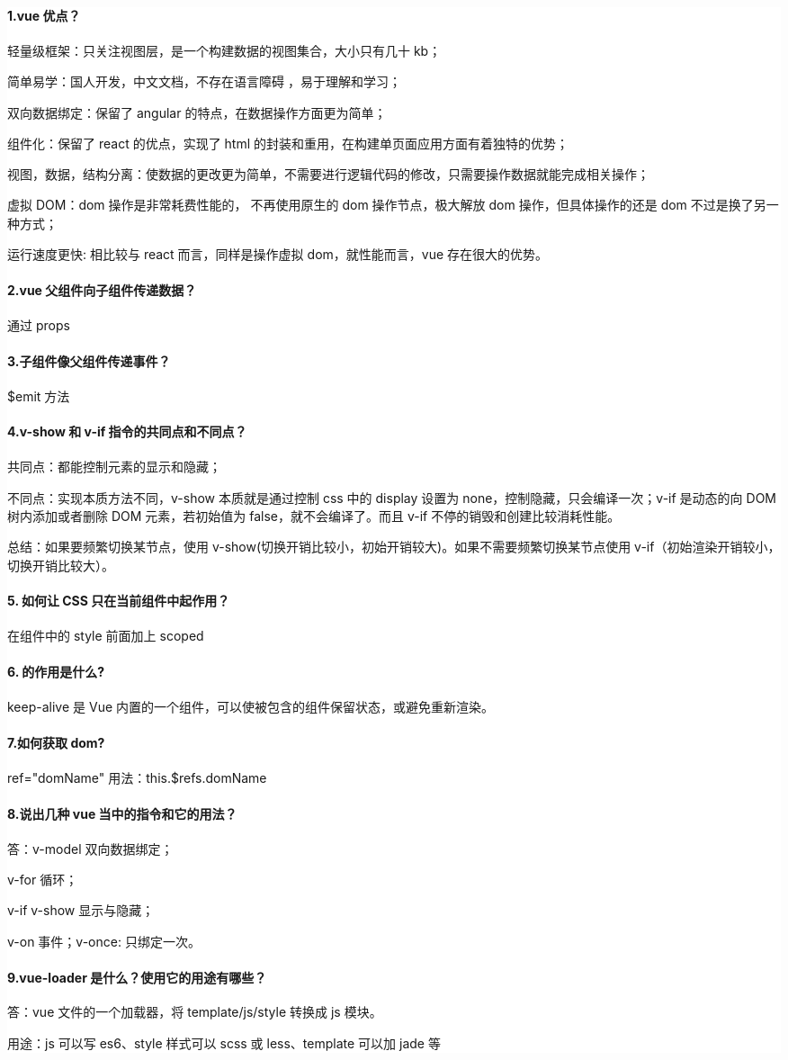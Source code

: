 #### 1.vue 优点？

轻量级框架：只关注视图层，是一个构建数据的视图集合，大小只有几十 kb；

简单易学：国人开发，中文文档，不存在语言障碍 ，易于理解和学习；

双向数据绑定：保留了 angular 的特点，在数据操作方面更为简单；

组件化：保留了 react 的优点，实现了 html 的封装和重用，在构建单页面应用方面有着独特的优势；

视图，数据，结构分离：使数据的更改更为简单，不需要进行逻辑代码的修改，只需要操作数据就能完成相关操作；

虚拟 DOM：dom 操作是非常耗费性能的， 不再使用原生的 dom 操作节点，极大解放 dom 操作，但具体操作的还是 dom 不过是换了另一种方式；

运行速度更快: 相比较与 react 而言，同样是操作虚拟 dom，就性能而言，vue 存在很大的优势。

#### 2.vue 父组件向子组件传递数据？

通过 props

#### 3.子组件像父组件传递事件？

$emit 方法

#### 4.v-show 和 v-if 指令的共同点和不同点？

 共同点：都能控制元素的显示和隐藏；

不同点：实现本质方法不同，v-show 本质就是通过控制 css 中的 display 设置为 none，控制隐藏，只会编译一次；v-if 是动态的向 DOM 树内添加或者删除 DOM 元素，若初始值为 false，就不会编译了。而且 v-if 不停的销毁和创建比较消耗性能。

总结：如果要频繁切换某节点，使用 v-show(切换开销比较小，初始开销较大)。如果不需要频繁切换某节点使用 v-if（初始渲染开销较小，切换开销比较大）。

#### 5. 如何让 CSS 只在当前组件中起作用？

在组件中的 style 前面加上 scoped

#### 6.<keep-alive></keep-alive > 的作用是什么?

 keep-alive 是 Vue 内置的一个组件，可以使被包含的组件保留状态，或避免重新渲染。

#### 7.如何获取 dom?

ref="domName" 用法：this.$refs.domName

#### 8.说出几种 vue 当中的指令和它的用法？

答：v-model 双向数据绑定；

v-for 循环；

v-if v-show 显示与隐藏；

v-on 事件；v-once: 只绑定一次。

#### 9.vue-loader 是什么？使用它的用途有哪些？

答：vue 文件的一个加载器，将 template/js/style 转换成 js 模块。

用途：js 可以写 es6、style 样式可以 scss 或 less、template 可以加 jade 等
